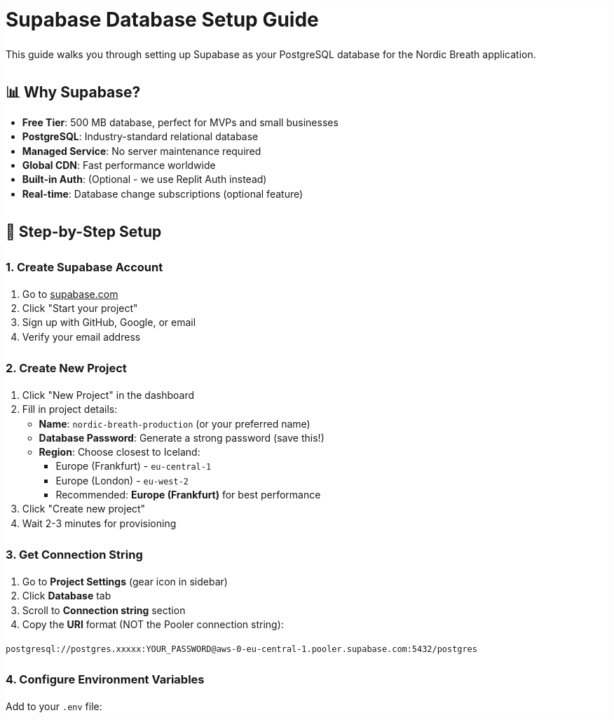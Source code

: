 # Supabase Database Setup Guide

This guide walks you through setting up Supabase as your PostgreSQL database for the Nordic Breath application.

## 📊 Why Supabase?

- **Free Tier**: 500 MB database, perfect for MVPs and small businesses
- **PostgreSQL**: Industry-standard relational database
- **Managed Service**: No server maintenance required
- **Global CDN**: Fast performance worldwide
- **Built-in Auth**: (Optional - we use Replit Auth instead)
- **Real-time**: Database change subscriptions (optional feature)

## 🚀 Step-by-Step Setup

### 1. Create Supabase Account

1. Go to [supabase.com](https://supabase.com)
2. Click "Start your project"
3. Sign up with GitHub, Google, or email
4. Verify your email address

### 2. Create New Project

1. Click "New Project" in the dashboard
2. Fill in project details:
   - **Name**: `nordic-breath-production` (or your preferred name)
   - **Database Password**: Generate a strong password (save this!)
   - **Region**: Choose closest to Iceland:
     - Europe (Frankfurt) - `eu-central-1`
     - Europe (London) - `eu-west-2`
     - Recommended: **Europe (Frankfurt)** for best performance
3. Click "Create new project"
4. Wait 2-3 minutes for provisioning

### 3. Get Connection String

1. Go to **Project Settings** (gear icon in sidebar)
2. Click **Database** tab
3. Scroll to **Connection string** section
4. Copy the **URI** format (NOT the Pooler connection string):

```
postgresql://postgres.xxxxx:YOUR_PASSWORD@aws-0-eu-central-1.pooler.supabase.com:5432/postgres
```

### 4. Configure Environment Variables

Add to your `.env` file:
